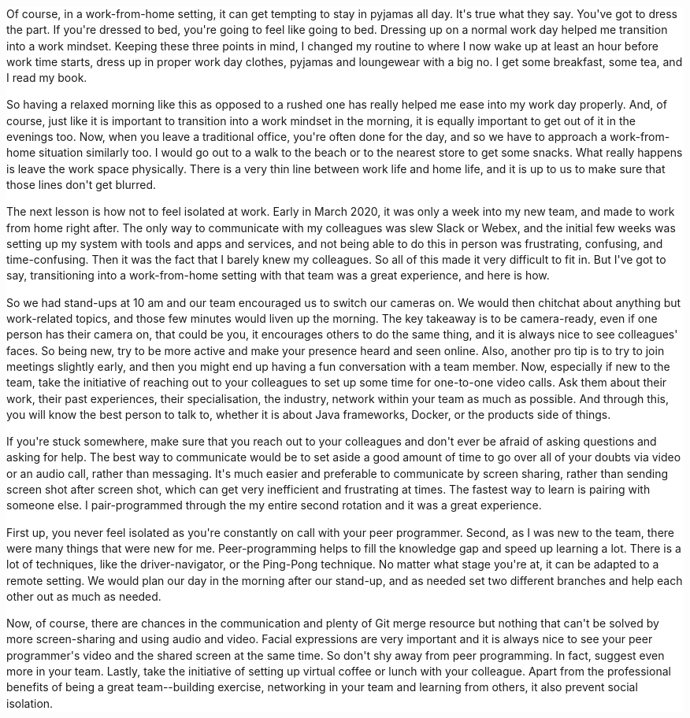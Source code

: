 Of course, in a work-from-home setting, it can get tempting to stay in pyjamas all day. It's true what they say. You've got to dress the part. If you're dressed to bed, you're going to feel like going to bed. Dressing up on a normal work day helped me transition into a work mindset. Keeping these three points in mind, I changed my routine to where I now wake up at least an hour before work time starts, dress up in proper work day clothes, pyjamas and loungewear with a big no. I get some breakfast, some tea, and I read my book.

So having a relaxed morning like this as opposed to a rushed one has really helped me ease into my work day properly. And, of course, just like it is important to transition into a work mindset in the morning, it is equally important to get out of it in the evenings too. Now, when you leave a traditional office, you're often done for the day, and so we have to approach a work-from-home situation similarly too. I would go out to a walk to the beach or to the nearest store to get some snacks. What really happens is leave the work space physically. There is a very thin line between work life and home life, and it is up to us to make sure that those lines don't get blurred.

The next lesson is how not to feel isolated at work. Early in March 2020, it was only a week into my new team, and made to work from home right after. The only way to communicate with my colleagues was slew Slack or Webex, and the initial few weeks was setting up my system with tools and apps and services, and not being able to do this in person was frustrating, confusing, and time-confusing. Then it was the fact that I barely knew my colleagues. So all of this made it very difficult to fit in. But I've got to say, transitioning into a work-from-home setting with that team was a great experience, and here is how.

So we had stand-ups at 10 am and our team encouraged us to switch our cameras on. We would then chitchat about anything but work-related topics, and those few minutes would liven up the morning. The key takeaway is to be camera-ready, even if one person has their camera on, that could be you, it encourages others to do the same thing, and it is always nice to see colleagues' faces. So being new, try to be more active and make your presence heard and seen online. Also, another pro tip is to try to join meetings slightly early, and then you might end up having a fun conversation with a team member. Now, especially if new to the team, take the initiative of reaching out to your colleagues to set up some time for one-to-one video calls. Ask them about their work, their past experiences, their specialisation, the industry, network within your team as much as possible. And through this, you will know the best person to talk to, whether it is about Java frameworks, Docker, or the products side of things.

If you're stuck somewhere, make sure that you reach out to your colleagues and don't ever be afraid of asking questions and asking for help. The best way to communicate would be to set aside a good amount of time to go over all of your doubts via video or an audio call, rather than messaging. It's much easier and preferable to communicate by screen sharing, rather than sending screen shot after screen shot, which can get very inefficient and frustrating at times. The fastest way to learn is pairing with someone else. I pair-programmed through the my entire second rotation and it was a great experience.

First up, you never feel isolated as you're constantly on call with your peer programmer. Second, as I was new to the team, there were many things that were new for me. Peer-programming helps to fill the knowledge gap and speed up learning a lot. There is a lot of techniques, like the driver-navigator, or the Ping-Pong technique. No matter what stage you're at, it can be adapted to a remote setting. We would plan our day in the morning after our stand-up, and as needed set two different branches and help each other out as much as needed.

 Now, of course, there are chances in the communication and plenty of Git merge resource but nothing that can't be solved by more screen-sharing and using audio and video. Facial expressions are very important and it is always nice to see your peer programmer's video and the shared screen at the same time. So don't shy away from peer programming. In fact, suggest even more in your team. Lastly, take the initiative of setting up virtual coffee or lunch with your colleague. Apart from the professional benefits of being a great team--building exercise, networking in your team and learning from others, it also prevent social isolation.
